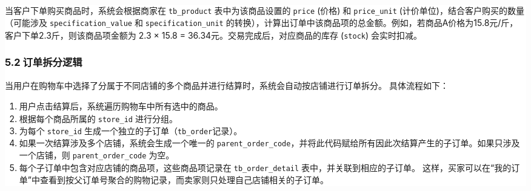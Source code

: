 当客户下单购买商品时，系统会根据商家在 `tb_product` 表中为该商品设置的 `price` (价格) 和 `price_unit` (计价单位)，结合客户购买的数量（可能涉及 `specification_value` 和 `specification_unit` 的转换），计算出订单中该商品项的总金额。例如，若商品A价格为15.8元/斤，客户下单2.3斤，则该商品项金额为 2.3 × 15.8 = 36.34元。交易完成后，对应商品的库存 (`stock`) 会实时扣减。

### 5.2 订单拆分逻辑

当用户在购物车中选择了分属于不同店铺的多个商品并进行结算时，系统会自动按店铺进行订单拆分。 具体流程如下：

1. 用户点击结算后，系统遍历购物车中所有选中的商品。
2. 根据每个商品所属的 `store_id` 进行分组。
3. 为每个 `store_id` 生成一个独立的子订单（`tb_order`记录）。
4. 如果一次结算涉及多个店铺，系统会生成一个唯一的 `parent_order_code`，并将此代码赋给所有因此次结算产生的子订单。如果只涉及一个店铺，则 `parent_order_code` 为空。
5. 每个子订单中包含对应店铺的商品项，这些商品项记录在 `tb_order_detail` 表中，并关联到相应的子订单。 这样，买家可以在“我的订单”中查看到按父订单号聚合的购物记录，而卖家则只处理自己店铺相关的子订单。